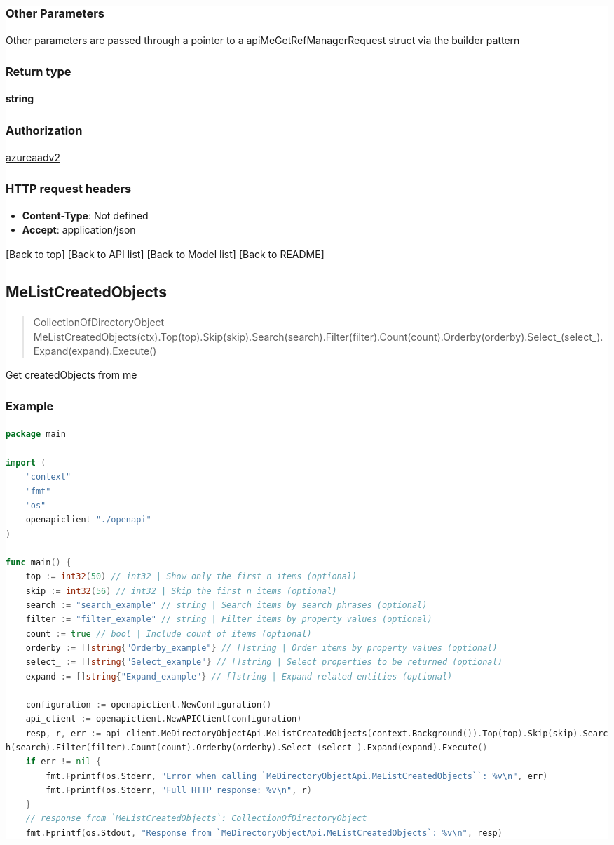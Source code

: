 ### Other Parameters

Other parameters are passed through a pointer to a apiMeGetRefManagerRequest struct via the builder pattern


### Return type

**string**

### Authorization

[azureaadv2](../README.md#azureaadv2)

### HTTP request headers

- **Content-Type**: Not defined
- **Accept**: application/json

[[Back to top]](#) [[Back to API list]](../README.md#documentation-for-api-endpoints)
[[Back to Model list]](../README.md#documentation-for-models)
[[Back to README]](../README.md)


## MeListCreatedObjects

> CollectionOfDirectoryObject MeListCreatedObjects(ctx).Top(top).Skip(skip).Search(search).Filter(filter).Count(count).Orderby(orderby).Select_(select_).Expand(expand).Execute()

Get createdObjects from me



### Example

```go
package main

import (
    "context"
    "fmt"
    "os"
    openapiclient "./openapi"
)

func main() {
    top := int32(50) // int32 | Show only the first n items (optional)
    skip := int32(56) // int32 | Skip the first n items (optional)
    search := "search_example" // string | Search items by search phrases (optional)
    filter := "filter_example" // string | Filter items by property values (optional)
    count := true // bool | Include count of items (optional)
    orderby := []string{"Orderby_example"} // []string | Order items by property values (optional)
    select_ := []string{"Select_example"} // []string | Select properties to be returned (optional)
    expand := []string{"Expand_example"} // []string | Expand related entities (optional)

    configuration := openapiclient.NewConfiguration()
    api_client := openapiclient.NewAPIClient(configuration)
    resp, r, err := api_client.MeDirectoryObjectApi.MeListCreatedObjects(context.Background()).Top(top).Skip(skip).Search(search).Filter(filter).Count(count).Orderby(orderby).Select_(select_).Expand(expand).Execute()
    if err != nil {
        fmt.Fprintf(os.Stderr, "Error when calling `MeDirectoryObjectApi.MeListCreatedObjects``: %v\n", err)
        fmt.Fprintf(os.Stderr, "Full HTTP response: %v\n", r)
    }
    // response from `MeListCreatedObjects`: CollectionOfDirectoryObject
    fmt.Fprintf(os.Stdout, "Response from `MeDirectoryObjectApi.MeListCreatedObjects`: %v\n", resp)
```